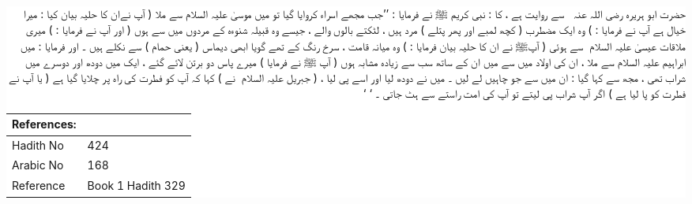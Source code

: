 
<div dir="rtl" lang="ur" style={{fontSize:'larger',backgroundColor:'#f8f9fa',padding:20}}>
حضرت ابو ہریرہ ‌رضی ‌اللہ ‌عنہ ‌ ‌ سے روایت ہے ، کا : نبی کریم ﷺ نے فرمایا : ’’جب مجھے اسراء کروایا گیا تو میں موسیٰ علیہ السلام سے ملا ( آپ نےان کا حلیہ بیان کیا : میرا خیال ہے آپ نے فرمایا : ) وہ ایک مضطرب ( کچھ لمبے اور پھر پتلے ) مرد ہیں ، لٹکتے بالوں والے ، جیسے وہ قبیلہ شنوءہ کے مردوں میں سے ہوں ( اور آپ نے فرمایا : ) میری ملاقات عیسیٰ ‌علیہ ‌السلام ‌ سے ہوئی ( آپﷺ نے ان کا حلیہ بیان فرمایا : ) وہ میانہ قامت ، سرخ رنگ کے تھے گویا ابھی دیماس ( یعنی حمام ) سے نکلے ہیں ۔ اور فرمایا : میں ابراہیم علیہ السلام سے ملا ، ان کی اولاد میں سے میں ان کے ساتھ سب سے زیادہ مشابہ ہوں ( آپ ﷺ نے فرمایا ) میرے پاس دو برتن لائے گئے ، ایک میں دودھ اور دوسرے میں شراب تھی ، مجھ سے کہا گیا : ان میں سے جو چاہیں لے لیں ۔ میں نے دودھ لیا اور اسے پی لیا ، ( جبریل ‌علیہ ‌السلام ‌ نے ) کہا کہ آپ کو فطرت کی راہ پر چلایا گیا ہے ( یا آپ نے فطرت کو پا لیا ہے ) اگر آپ شراب پی لیتے تو آپ کی امت راستے سے ہٹ جاتی ۔ ‘ ‘
</div>
<div style={{backgroundColor:'#f8f9fa',padding:20, marginBottom: 10}}><table> <thead> <tr> <th>References:</th> <th></th> </tr> </thead> <tbody><tr><td>Hadith No</td><td>424</td></tr><tr><td>Arabic No</td><td>168</td></tr><tr><td>Reference</td><td>Book 1 Hadith 329</td></tr></tbody></table></div>
